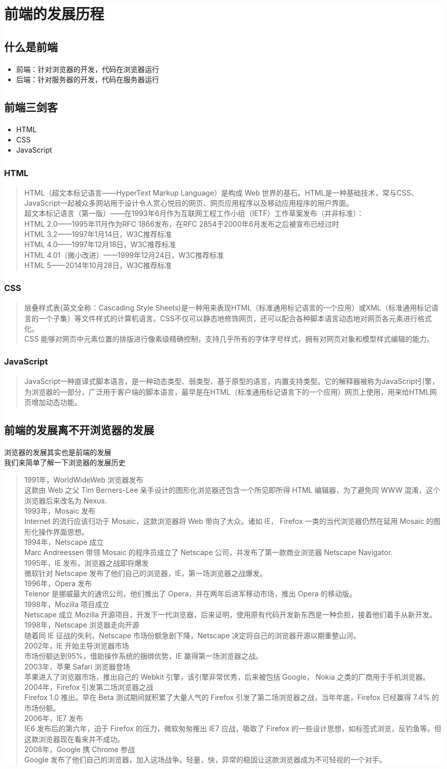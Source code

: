 # 前端的发展历程

## 什么是前端
* 前端：针对浏览器的开发，代码在浏览器运行
* 后端：针对服务器的开发，代码在服务器运行

## 前端三剑客
* HTML
* CSS
* JavaScript

### HTML
>HTML（超文本标记语言——HyperText Markup Language）是构成 Web 世界的基石。HTML是一种基础技术，常与CSS、JavaScript一起被众多网站用于设计令人赏心悦目的网页、网页应用程序以及移动应用程序的用户界面。<br>
超文本标记语言（第一版）——在1993年6月作为互联网工程工作小组（IETF）工作草案发布（并非标准）：<br>
HTML 2.0——1995年11月作为RFC 1866发布，在RFC 2854于2000年6月发布之后被宣布已经过时<br>
HTML 3.2——1997年1月14日，W3C推荐标准<br>
HTML 4.0——1997年12月18日，W3C推荐标准<br>
HTML 4.01（微小改进）——1999年12月24日，W3C推荐标准<br>
HTML 5——2014年10月28日，W3C推荐标准<br>

### CSS
>层叠样式表(英文全称：Cascading Style Sheets)是一种用来表现HTML（标准通用标记语言的一个应用）或XML（标准通用标记语言的一个子集）等文件样式的计算机语言。CSS不仅可以静态地修饰网页，还可以配合各种脚本语言动态地对网页各元素进行格式化。<br>
CSS 能够对网页中元素位置的排版进行像素级精确控制，支持几乎所有的字体字号样式，拥有对网页对象和模型样式编辑的能力。

### JavaScript
>JavaScript一种直译式脚本语言，是一种动态类型、弱类型、基于原型的语言，内置支持类型。它的解释器被称为JavaScript引擎，为浏览器的一部分，广泛用于客户端的脚本语言，最早是在HTML（标准通用标记语言下的一个应用）网页上使用，用来给HTML网页增加动态功能。

## 前端的发展离不开浏览器的发展
浏览器的发展其实也是前端的发展<br>
我们来简单了解一下浏览器的发展历史<br>

>1991年，WorldWideWeb 浏览器发布<br>
这款由 Web 之父 Tim Berners-Lee 亲手设计的图形化浏览器还包含一个所见即所得 HTML 编辑器，为了避免同 WWW 混淆，这个浏览器后来改名为 Nexus.<br>
1993年，Mosaic 发布<br>
Internet 的流行应该归功于 Mosaic，这款浏览器将 Web 带向了大众。诸如 IE， Firefox 一类的当代浏览器仍然在延用 Mosaic 的图形化操作界面思想。<br>
1994年，Netscape 成立<br>
Marc Andreessen 带领 Mosaic 的程序员成立了 Netscape 公司，并发布了第一款商业浏览器 Netscape Navigator.<br>
1995年，IE 发布，浏览器之战即将爆发<br>
微软针对 Netscape 发布了他们自己的浏览器，IE，第一场浏览器之战爆发。<br>
1996年，Opera 发布<br>
Telenor 是挪威最大的通讯公司，他们推出了 Opera，并在两年后进军移动市场，推出 Opera 的移动版。<br>
1998年，Mozilla 项目成立<br>
Netscape 成立 Mozilla 开源项目，开发下一代浏览器，后来证明，使用原有代码开发新东西是一种负担，接着他们着手从新开发。<br>
1998年，Netscape 浏览器走向开源<br>
随着同 IE 征战的失利，Netscape 市场份额急剧下降，Netscape 决定将自己的浏览器开源以期重整山河。<br>
2002年，IE 开始主导浏览器市场<br>
市场份额达到95%，借助操作系统的捆绑优势，IE 赢得第一场浏览器之战。<br>
2003年，苹果 Safari 浏览器登场<br>
苹果进入了浏览器市场，推出自己的 Webkit 引擎，该引擎非常优秀，后来被包括 Google， Nokia 之类的厂商用于手机浏览器。<br>
2004年，Firefox 引发第二场浏览器之战<br>
Firefox 1.0 推出。早在 Beta 测试期间就积累了大量人气的 Firefox 引发了第二场浏览器之战，当年年底，Firefox 已经赢得 7.4% 的市场份额。<br>
2006年，IE7 发布<br>
IE6 发布后的第六年，迫于 Firefox 的压力，微软匆匆推出 IE7 应战，吸取了 Firefox 的一些设计思想，如标签式浏览，反钓鱼等。但这款浏览器现在看来并不成功。<br>
2008年，Google 携 Chrome 参战<br>
Google 发布了他们自己的浏览器，加入这场战争。轻量，快，异常的稳固让这款浏览器成为不可轻视的一个对手。<br>

